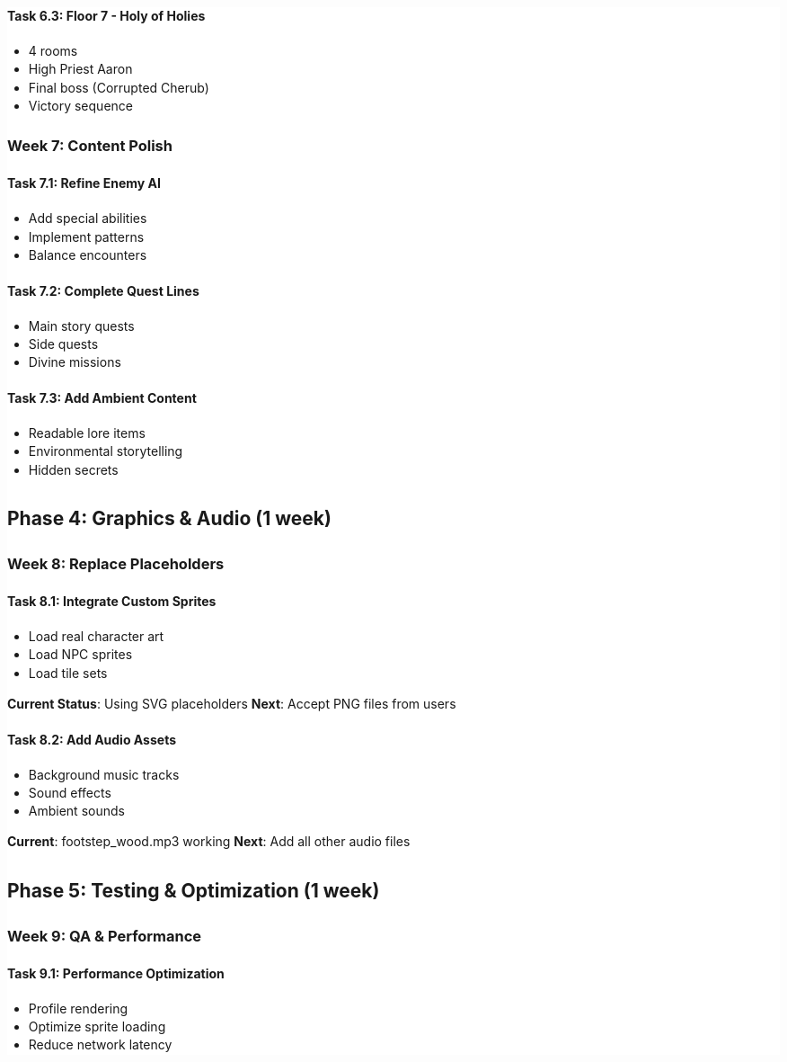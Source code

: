 #### Task 6.3: Floor 7 - Holy of Holies
- 4 rooms
- High Priest Aaron
- Final boss (Corrupted Cherub)
- Victory sequence

### Week 7: Content Polish

#### Task 7.1: Refine Enemy AI
- Add special abilities
- Implement patterns
- Balance encounters

#### Task 7.2: Complete Quest Lines
- Main story quests
- Side quests
- Divine missions

#### Task 7.3: Add Ambient Content
- Readable lore items
- Environmental storytelling
- Hidden secrets

## Phase 4: Graphics & Audio (1 week)

### Week 8: Replace Placeholders

#### Task 8.1: Integrate Custom Sprites
- Load real character art
- Load NPC sprites
- Load tile sets

**Current Status**: Using SVG placeholders
**Next**: Accept PNG files from users

#### Task 8.2: Add Audio Assets
- Background music tracks
- Sound effects
- Ambient sounds

**Current**: footstep_wood.mp3 working
**Next**: Add all other audio files

## Phase 5: Testing & Optimization (1 week)

### Week 9: QA & Performance

#### Task 9.1: Performance Optimization
- Profile rendering
- Optimize sprite loading
- Reduce network latency
